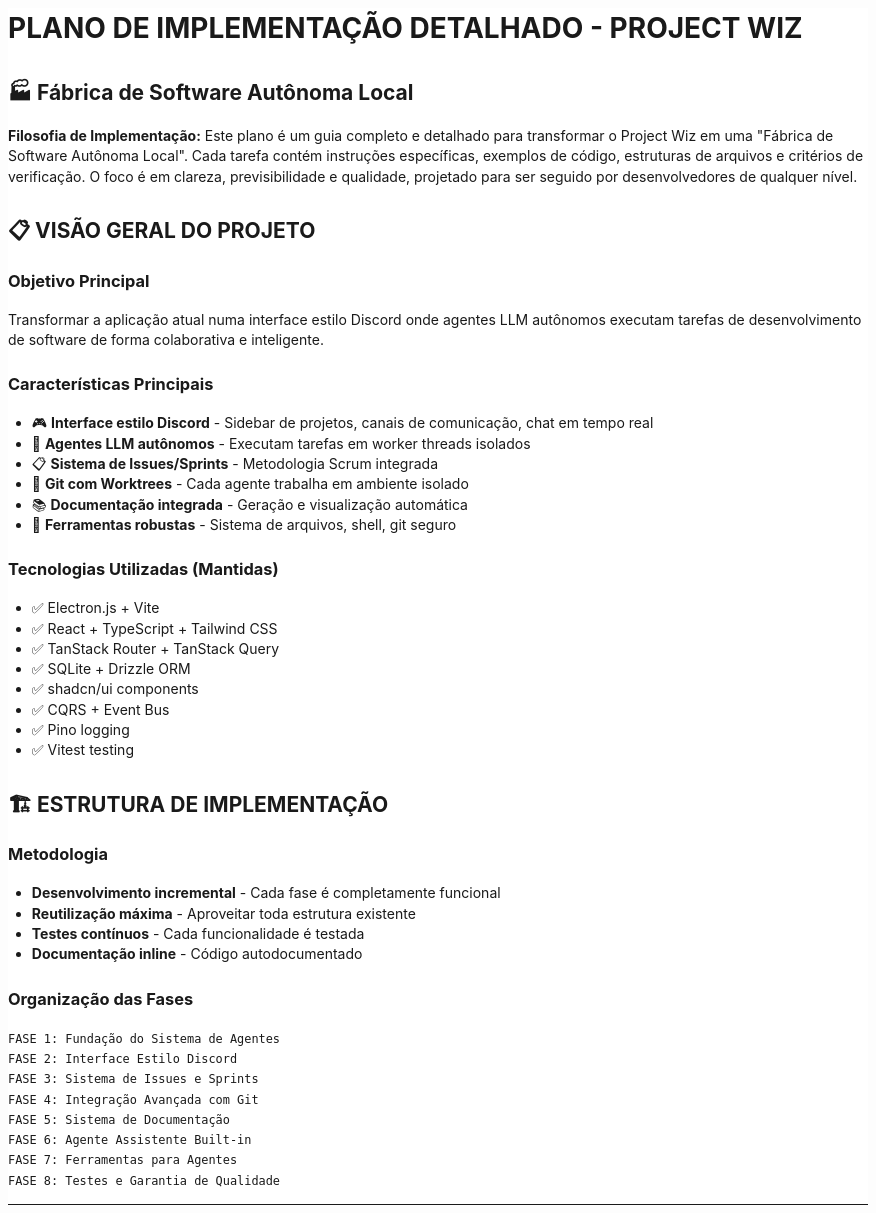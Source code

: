 # PLANO DE IMPLEMENTAÇÃO DETALHADO - PROJECT WIZ
## 🏭 Fábrica de Software Autônoma Local

**Filosofia de Implementação:** Este plano é um guia completo e detalhado para transformar o Project Wiz em uma "Fábrica de Software Autônoma Local". Cada tarefa contém instruções específicas, exemplos de código, estruturas de arquivos e critérios de verificação. O foco é em clareza, previsibilidade e qualidade, projetado para ser seguido por desenvolvedores de qualquer nível.

## 📋 VISÃO GERAL DO PROJETO

### **Objetivo Principal**
Transformar a aplicação atual numa interface estilo Discord onde agentes LLM autônomos executam tarefas de desenvolvimento de software de forma colaborativa e inteligente.

### **Características Principais**
- 🎮 **Interface estilo Discord** - Sidebar de projetos, canais de comunicação, chat em tempo real
- 🤖 **Agentes LLM autônomos** - Executam tarefas em worker threads isolados
- 📋 **Sistema de Issues/Sprints** - Metodologia Scrum integrada
- 🔄 **Git com Worktrees** - Cada agente trabalha em ambiente isolado
- 📚 **Documentação integrada** - Geração e visualização automática
- 🔧 **Ferramentas robustas** - Sistema de arquivos, shell, git seguro

### **Tecnologias Utilizadas (Mantidas)**
- ✅ Electron.js + Vite
- ✅ React + TypeScript + Tailwind CSS
- ✅ TanStack Router + TanStack Query
- ✅ SQLite + Drizzle ORM
- ✅ shadcn/ui components
- ✅ CQRS + Event Bus
- ✅ Pino logging
- ✅ Vitest testing

## 🏗️ ESTRUTURA DE IMPLEMENTAÇÃO

### **Metodologia**
- **Desenvolvimento incremental** - Cada fase é completamente funcional
- **Reutilização máxima** - Aproveitar toda estrutura existente
- **Testes contínuos** - Cada funcionalidade é testada
- **Documentação inline** - Código autodocumentado

### **Organização das Fases**
```
FASE 1: Fundação do Sistema de Agentes
FASE 2: Interface Estilo Discord  
FASE 3: Sistema de Issues e Sprints
FASE 4: Integração Avançada com Git
FASE 5: Sistema de Documentação
FASE 6: Agente Assistente Built-in
FASE 7: Ferramentas para Agentes
FASE 8: Testes e Garantia de Qualidade
```

---